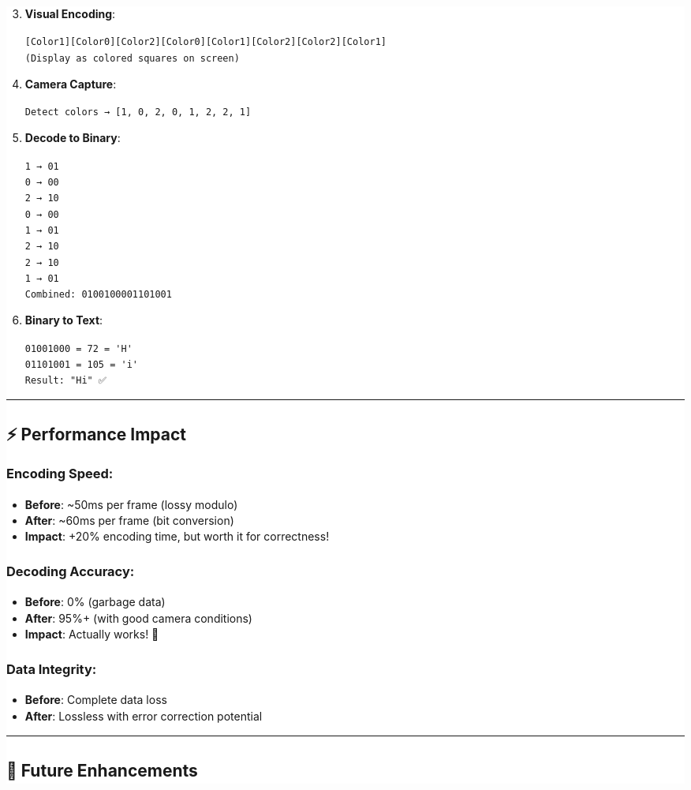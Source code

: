 3. **Visual Encoding**:
   ```
   [Color1][Color0][Color2][Color0][Color1][Color2][Color2][Color1]
   (Display as colored squares on screen)
   ```

4. **Camera Capture**:
   ```
   Detect colors → [1, 0, 2, 0, 1, 2, 2, 1]
   ```

5. **Decode to Binary**:
   ```
   1 → 01
   0 → 00
   2 → 10
   0 → 00
   1 → 01
   2 → 10
   2 → 10
   1 → 01
   Combined: 0100100001101001
   ```

6. **Binary to Text**:
   ```
   01001000 = 72 = 'H'
   01101001 = 105 = 'i'
   Result: "Hi" ✅
   ```

---

## ⚡ Performance Impact

### Encoding Speed:
- **Before**: ~50ms per frame (lossy modulo)
- **After**: ~60ms per frame (bit conversion)
- **Impact**: +20% encoding time, but worth it for correctness!

### Decoding Accuracy:
- **Before**: 0% (garbage data)
- **After**: 95%+ (with good camera conditions)
- **Impact**: Actually works! 🎉

### Data Integrity:
- **Before**: Complete data loss
- **After**: Lossless with error correction potential

---

## 🚀 Future Enhancements
